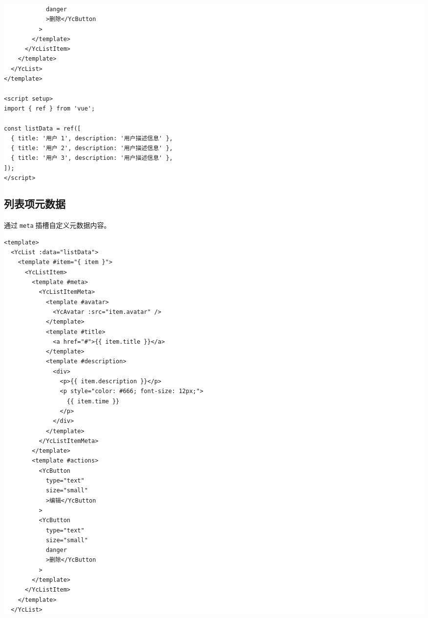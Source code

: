 ```vue
            danger
            >删除</YcButton
          >
        </template>
      </YcListItem>
    </template>
  </YcList>
</template>

<script setup>
import { ref } from 'vue';

const listData = ref([
  { title: '用户 1', description: '用户描述信息' },
  { title: '用户 2', description: '用户描述信息' },
  { title: '用户 3', description: '用户描述信息' },
]);
</script>
```

## 列表项元数据

通过 `meta` 插槽自定义元数据内容。

```vue
<template>
  <YcList :data="listData">
    <template #item="{ item }">
      <YcListItem>
        <template #meta>
          <YcListItemMeta>
            <template #avatar>
              <YcAvatar :src="item.avatar" />
            </template>
            <template #title>
              <a href="#">{{ item.title }}</a>
            </template>
            <template #description>
              <div>
                <p>{{ item.description }}</p>
                <p style="color: #666; font-size: 12px;">
                  {{ item.time }}
                </p>
              </div>
            </template>
          </YcListItemMeta>
        </template>
        <template #actions>
          <YcButton
            type="text"
            size="small"
            >编辑</YcButton
          >
          <YcButton
            type="text"
            size="small"
            danger
            >删除</YcButton
          >
        </template>
      </YcListItem>
    </template>
  </YcList>
```